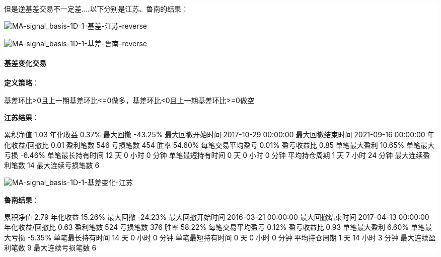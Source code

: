但是逆基差交易不一定差....以下分别是江苏、鲁南的结果：

![MA-signal_basis-1D-1-基差-江苏-reverse](https://raw.githubusercontent.com/xuelixunhua/xuelixunhua.github.io/main/assets\images\articles\quantization\期货多空逻辑\MA-signal_basis-1D-1-基差-江苏-reverse.png)

![MA-signal_basis-1D-1-基差-鲁南-reverse](https://raw.githubusercontent.com/xuelixunhua/xuelixunhua.github.io/main/assets\images\articles\quantization\期货多空逻辑\MA-signal_basis-1D-1-基差-鲁南-reverse.png)

#### 基差变化交易

**定义策略**：

基差环比>0且上一期基差环比<=0做多，基差环比<0且上一期基差环比>=0做空


**江苏结果**：

累积净值                     1.03
年化收益                    0.37%
最大回撤                  -43.25%
最大回撤开始时间  2017-10-29 00:00:00
最大回撤结束时间  2021-09-16 00:00:00
年化收益/回撤比                 0.01
盈利笔数                      546
亏损笔数                      454
胜率                     54.60%
每笔交易平均盈亏                0.01%
盈亏收益比                    0.85
单笔最大盈利                 10.65%
单笔最大亏损                 -6.46%
单笔最长持有时间       12 天 0 小时 0 分钟
单笔最短持有时间        0 天 0 小时 0 分钟
平均持仓周期         1 天 7 小时 24 分钟
最大连续盈利笔数                   14
最大连续亏损笔数                    6

![MA-signal_basis-1D-1-基差变化-江苏](https://raw.githubusercontent.com/xuelixunhua/xuelixunhua.github.io/main/assets\images\articles\quantization\期货多空逻辑\MA-signal_basis-1D-1-基差变化-江苏.png)

**鲁南结果**：

累积净值                     2.79
年化收益                   15.26%
最大回撤                  -24.23%
最大回撤开始时间  2016-03-21 00:00:00
最大回撤结束时间  2017-04-13 00:00:00
年化收益/回撤比                 0.63
盈利笔数                      524
亏损笔数                      376
胜率                     58.22%
每笔交易平均盈亏                0.12%
盈亏收益比                    0.93
单笔最大盈利                  6.60%
单笔最大亏损                 -5.35%
单笔最长持有时间       14 天 0 小时 0 分钟
单笔最短持有时间        0 天 0 小时 0 分钟
平均持仓周期         1 天 14 小时 3 分钟
最大连续盈利笔数                    9
最大连续亏损笔数                    6
